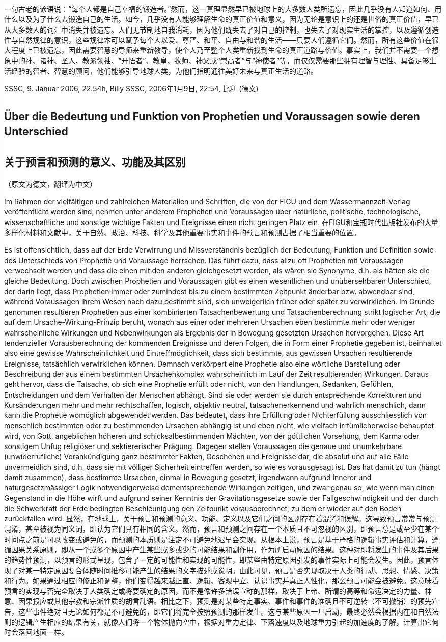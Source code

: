 一句古老的谚语说：“每个人都是自己幸福的锻造者。”然而，这一真理显然早已被地球上的大多数人类所遗忘，因此几乎没有人知道如何、用什么以及为了什么去锻造自己的生活。如今，几乎没有人能够理解生命的真正价值和意义，因为无论是意识上的还是世俗的真正价值，早已从大多数人的词汇中消失并被遗忘。人们无节制地自我消耗，因为他们既失去了对自己的控制，也失去了对现实生活的掌控，以及遵循创造性与自然规律的意识，这些规律本可以赋予每个人以爱、尊严、和平、自由与和谐的生活——只要人们遵循它们。然而，所有这些价值在很大程度上已被遗忘，因此需要智慧的导师来重新教导，使个人乃至整个人类重新找到生命的真正道路与价值。事实上，我们并不需要一个想象中的神、诸神、圣人、教派领袖、“开悟者”、教皇、牧师、神父或“崇高者”与“神使者”等，而仅仅需要那些拥有理智与理性、具备足够生活经验的智者、智慧的顾问，他们能够引导地球人类，为他们指明通往美好未来与真正生活的道路。

SSSC, 9. Januar 2006, 22.54h, Billy
SSSC, 2006年1月9日, 22:54, 比利 (德文)

## Über die Bedeutung und Funktion von Prophetien und Voraussagen sowie deren Unterschied
## 关于预言和预测的意义、功能及其区别

（原文为德文，翻译为中文）

Im Rahmen der vielfältigen und zahlreichen Materialien und Schriften, die von der FIGU und dem Wassermannzeit-Verlag veröffentlicht worden sind, nehmen unter anderem Prophetien und Voraussagen über natürliche, politische, technologische, wissenschaftliche und sonstige wichtige Fakten und Ereignisse einen nicht geringen Platz ein.
在FIGU和宝瓶时代出版社发布的大量多样化材料和文献中，关于自然、政治、科技、科学及其他重要事实和事件的预言和预测占据了相当重要的位置。

Es ist offensichtlich, dass auf der Erde Verwirrung und Missverständnis bezüglich der Bedeutung, Funktion und Definition sowie des Unterschieds von Prophetie und Voraussage herrschen. Das führt dazu, dass allzu oft Prophetien mit Voraussagen verwechselt werden und dass die einen mit den anderen gleichgesetzt werden, als wären sie Synonyme, d.h. als hätten sie die gleiche Bedeutung. Doch zwischen Prophetien und Voraussagen gibt es einen wesentlichen und unübersehbaren Unterschied, der darin liegt, dass Prophetien immer oder zumindest bis zu einem bestimmten Zeitpunkt änderbar bzw. abwendbar sind, während Voraussagen ihrem Wesen nach dazu bestimmt sind, sich unweigerlich früher oder später zu verwirklichen. Im Grunde genommen resultieren Prophetien aus einer kombinierten Tatsachenbewertung und Tatsachenberechnung strikt logischer Art, die auf dem Ursache-Wirkung-Prinzip beruht, wonach aus einer oder mehreren Ursachen eben bestimmte mehr oder weniger wahrscheinliche Wirkungen und Nebenwirkungen als Ergebnis der in Bewegung gesetzten Ursachen hervorgehen. Diese Art tendenzieller Vorausberechnung der kommenden Ereignisse und deren Folgen, die in Form einer Prophetie gegeben ist, beinhaltet also eine gewisse Wahrscheinlichkeit und Eintreffmöglichkeit, dass sich bestimmte, aus gewissen Ursachen resultierende Ereignisse, tatsächlich verwirklichen können. Demnach verkörpert eine Prophetie also eine wörtliche Darstellung oder Beschreibung der aus einem bestimmten Ursachenkomplex wahrscheinlich im Lauf der Zeit resultierenden Wirkungen. Daraus geht hervor, dass die Tatsache, ob sich eine Prophetie erfüllt oder nicht, von den Handlungen, Gedanken, Gefühlen, Entscheidungen und dem Verhalten der Menschen abhängt. Sind sie oder werden sie durch entsprechende Korrekturen und Kursänderungen mehr und mehr rechtschaffen, logisch, objektiv neutral, tatsachenerkennend und wahrlich menschlich, dann kann die Prophetie womöglich abgewendet werden. Das bedeutet, dass ihre Erfüllung oder Nichterfüllung ausschliesslich von menschlich bestimmten oder zu bestimmenden Ursachen abhängig ist und eben nicht, wie vielfach irrtümlicherweise behauptet wird, von Gott, angeblichen höheren und schicksalbestimmenden Mächten, von der göttlichen Vorsehung, dem Karma oder sonstigem Unfug religiöser und sektiererischer Prägung. Dagegen stellen Voraussagen die genaue und unumkehrbare (unwiderrufliche) Vorankündigung ganz bestimmter Fakten, Geschehen und Ereignisse dar, die absolut und auf alle Fälle unvermeidlich sind, d.h. dass sie mit völliger Sicherheit eintreffen werden, so wie es vorausgesagt ist. Das hat damit zu tun (hängt damit zusammen), dass bestimmte Ursachen, einmal in Bewegung gesetzt, irgendwann aufgrund innerer und naturgesetzmässiger Logik notwendigerweise dementsprechende Wirkungen zeitigen, und zwar genau so, wie wenn man einen Gegenstand in die Höhe wirft und aufgrund seiner Kenntnis der Gravitationsgesetze sowie der Fallgeschwindigkeit und der durch die Schwerkraft der Erde bedingten Beschleunigung den Zeitpunkt vorausberechnet, zu dem er wieder auf den Boden zurückfallen wird.
显然，在地球上，关于预言和预测的意义、功能、定义以及它们之间的区别存在着混淆和误解。这导致预言常常与预测混淆，甚至被视为同义词，即认为它们具有相同的含义。然而，预言和预测之间存在一个本质且不可忽视的区别，即预言总是或至少在某个时间点之前是可以改变或避免的，而预测的本质则是注定不可避免地迟早会实现。从根本上说，预言是基于严格的逻辑事实评估和计算，遵循因果关系原则，即从一个或多个原因中产生某些或多或少的可能结果和副作用，作为所启动原因的结果。这种对即将发生的事件及其后果的趋势性预测，以预言的形式呈现，包含了一定的可能性和实现的可能性，即某些由特定原因引发的事件实际上可能会发生。因此，预言体现了对某一特定原因复合体随时间推移可能产生的结果的文字描述或说明。由此可见，预言是否实现取决于人类的行动、思想、情感、决策和行为。如果通过相应的修正和调整，他们变得越来越正直、逻辑、客观中立、认识事实并真正人性化，那么预言可能会被避免。这意味着预言的实现与否完全取决于人类确定或将要确定的原因，而不是像许多错误宣称的那样，取决于上帝、所谓的高等和命运决定的力量、神意、因果报应或其他宗教和宗派性质的胡言乱语。相比之下，预测是对某些特定事实、事件和事件的准确且不可逆转（不可撤销）的预先宣告，这些事件绝对且无论如何都是不可避免的，即它们将完全按照预测的那样发生。这与某些原因一旦启动，最终必然会根据内在和自然法则的逻辑产生相应的结果有关，就像人们将一个物体抛向空中，根据对重力定律、下落速度以及地球重力引起的加速度的了解，计算出它何时会落回地面一样。
